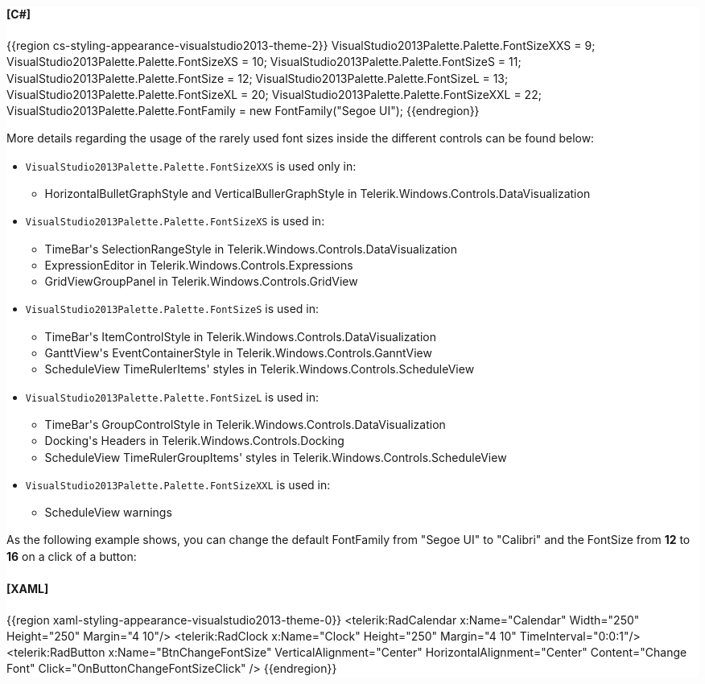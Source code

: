 #### __[C#]__
{{region cs-styling-appearance-visualstudio2013-theme-2}}
	VisualStudio2013Palette.Palette.FontSizeXXS = 9; 
	VisualStudio2013Palette.Palette.FontSizeXS = 10;
	VisualStudio2013Palette.Palette.FontSizeS = 11; 
	VisualStudio2013Palette.Palette.FontSize = 12;
	VisualStudio2013Palette.Palette.FontSizeL = 13;
	VisualStudio2013Palette.Palette.FontSizeXL = 20;
	VisualStudio2013Palette.Palette.FontSizeXXL = 22;
	VisualStudio2013Palette.Palette.FontFamily = new FontFamily("Segoe UI");
{{endregion}}

More details regarding the usage of the rarely used font sizes inside the different controls can be found below:

* `VisualStudio2013Palette.Palette.FontSizeXXS` is used only in:
	* HorizontalBulletGraphStyle and VerticalBullerGraphStyle in Telerik.Windows.Controls.DataVisualization
  
* `VisualStudio2013Palette.Palette.FontSizeXS` is used in: 
	* TimeBar's SelectionRangeStyle in Telerik.Windows.Controls.DataVisualization
	* ExpressionEditor in Telerik.Windows.Controls.Expressions
	* GridViewGroupPanel in Telerik.Windows.Controls.GridView
  
* `VisualStudio2013Palette.Palette.FontSizeS` is used in: 
	* TimeBar's ItemControlStyle in Telerik.Windows.Controls.DataVisualization
	* GanttView's EventContainerStyle in Telerik.Windows.Controls.GanntView
	* ScheduleView TimeRulerItems' styles in Telerik.Windows.Controls.ScheduleView 
  
* `VisualStudio2013Palette.Palette.FontSizeL` is used in: 		
	* TimeBar's GroupControlStyle in Telerik.Windows.Controls.DataVisualization		
	* Docking's Headers in Telerik.Windows.Controls.Docking 
	* ScheduleView TimeRulerGroupItems' styles in Telerik.Windows.Controls.ScheduleView 
	
* `VisualStudio2013Palette.Palette.FontSizeXXL` is used in: 
	* ScheduleView warnings
	
As the following example shows, you can change the default FontFamily from "Segoe UI" to "Calibri" and the FontSize from __12__ to __16__ on a click of a button:

#### __[XAML]__
{{region xaml-styling-appearance-visualstudio2013-theme-0}}
	<StackPanel>
		<StackPanel Orientation="Horizontal" HorizontalAlignment="Center">
			<telerik:RadCalendar x:Name="Calendar" Width="250" Height="250" Margin="4 10"/>
			<telerik:RadClock x:Name="Clock" Height="250" Margin="4 10" TimeInterval="0:0:1"/>
		</StackPanel>
		<telerik:RadButton x:Name="BtnChangeFontSize" VerticalAlignment="Center" 
						   HorizontalAlignment="Center" Content="Change Font"
						   Click="OnButtonChangeFontSizeClick" />
	</StackPanel>
</StackPanel>
{{endregion}}

